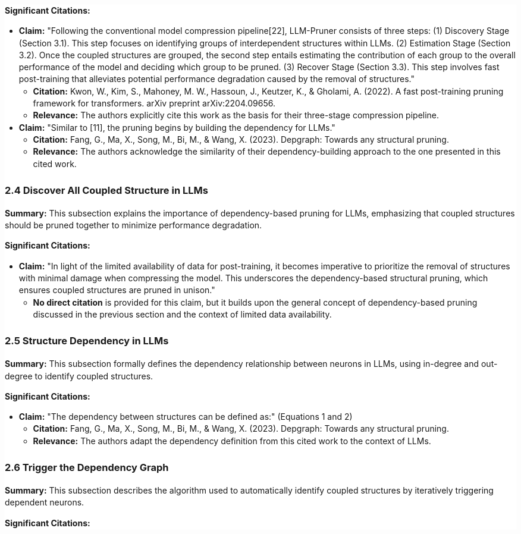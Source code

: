 **Significant Citations:**

* **Claim:** "Following the conventional model compression pipeline[22], LLM-Pruner consists of three steps: (1) Discovery Stage (Section 3.1). This step focuses on identifying groups of interdependent structures within LLMs. (2) Estimation Stage (Section 3.2). Once the coupled structures are grouped, the second step entails estimating the contribution of each group to the overall performance of the model and deciding which group to be pruned. (3) Recover Stage (Section 3.3). This step involves fast post-training that alleviates potential performance degradation caused by the removal of structures."
    * **Citation:** Kwon, W., Kim, S., Mahoney, M. W., Hassoun, J., Keutzer, K., & Gholami, A. (2022). A fast post-training pruning framework for transformers. arXiv preprint arXiv:2204.09656.
    * **Relevance:**  The authors explicitly cite this work as the basis for their three-stage compression pipeline.
* **Claim:** "Similar to [11], the pruning begins by building the dependency for LLMs."
    * **Citation:** Fang, G., Ma, X., Song, M., Bi, M., & Wang, X. (2023). Depgraph: Towards any structural pruning.
    * **Relevance:** The authors acknowledge the similarity of their dependency-building approach to the one presented in this cited work.


### 2.4 Discover All Coupled Structure in LLMs

**Summary:** This subsection explains the importance of dependency-based pruning for LLMs, emphasizing that coupled structures should be pruned together to minimize performance degradation.

**Significant Citations:**

* **Claim:** "In light of the limited availability of data for post-training, it becomes imperative to prioritize the removal of structures with minimal damage when compressing the model. This underscores the dependency-based structural pruning, which ensures coupled structures are pruned in unison."
    * **No direct citation** is provided for this claim, but it builds upon the general concept of dependency-based pruning discussed in the previous section and the context of limited data availability.


### 2.5 Structure Dependency in LLMs

**Summary:** This subsection formally defines the dependency relationship between neurons in LLMs, using in-degree and out-degree to identify coupled structures.

**Significant Citations:**

* **Claim:** "The dependency between structures can be defined as:" (Equations 1 and 2)
    * **Citation:**  Fang, G., Ma, X., Song, M., Bi, M., & Wang, X. (2023). Depgraph: Towards any structural pruning.
    * **Relevance:** The authors adapt the dependency definition from this cited work to the context of LLMs.


### 2.6 Trigger the Dependency Graph

**Summary:** This subsection describes the algorithm used to automatically identify coupled structures by iteratively triggering dependent neurons.

**Significant Citations:**
